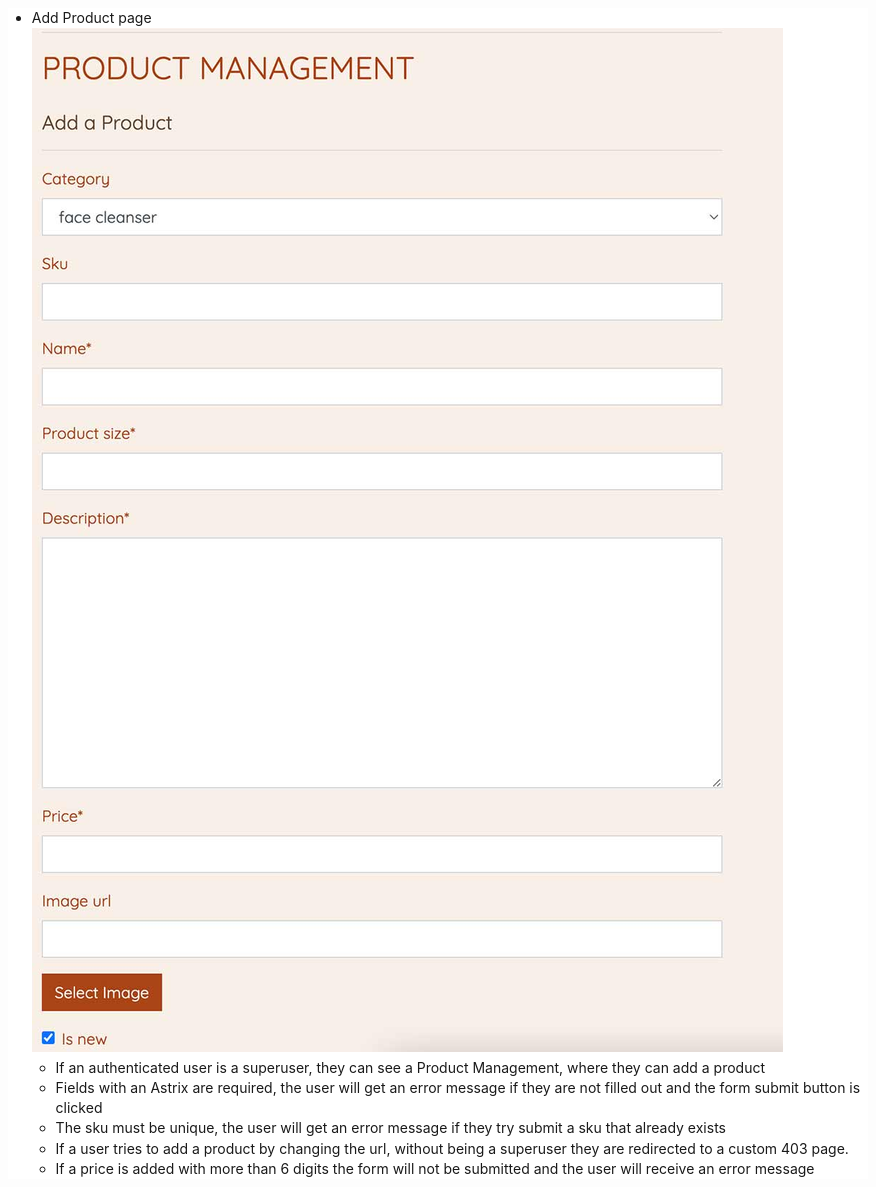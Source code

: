 * Add Product page
    ![Add product](https://github.com/RozWelch/pureglow/blob/main/documentation/readme_images/features_low_res/feature18_add_product.jpg)
    * If an authenticated user is a superuser, they can see a Product Management, where they can add a product
    * Fields with an Astrix are required, the user will get an error message if they are not filled out and the form submit button is clicked
    * The sku must be unique, the user will get an error message if they try submit a sku that already exists
    * If a user tries to add a product by changing the url, without being a superuser they are redirected to a custom 403 page.
    * If a price is added with more than 6 digits the form will not be submitted and the user will receive an error message